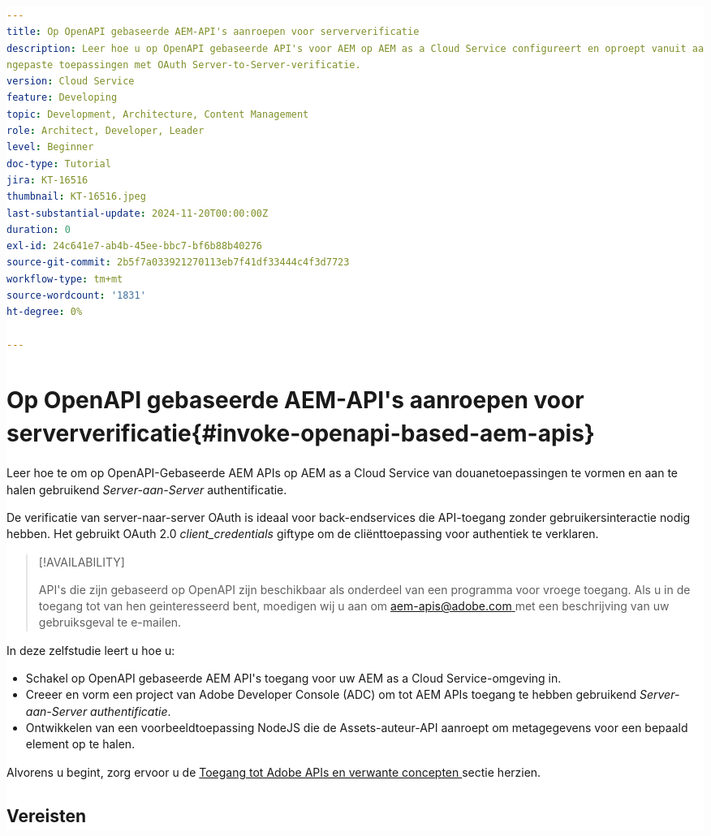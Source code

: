 ```yaml
---
title: Op OpenAPI gebaseerde AEM-API's aanroepen voor serververificatie
description: Leer hoe u op OpenAPI gebaseerde API's voor AEM op AEM as a Cloud Service configureert en oproept vanuit aangepaste toepassingen met OAuth Server-to-Server-verificatie.
version: Cloud Service
feature: Developing
topic: Development, Architecture, Content Management
role: Architect, Developer, Leader
level: Beginner
doc-type: Tutorial
jira: KT-16516
thumbnail: KT-16516.jpeg
last-substantial-update: 2024-11-20T00:00:00Z
duration: 0
exl-id: 24c641e7-ab4b-45ee-bbc7-bf6b88b40276
source-git-commit: 2b5f7a033921270113eb7f41df33444c4f3d7723
workflow-type: tm+mt
source-wordcount: '1831'
ht-degree: 0%

---
```


# Op OpenAPI gebaseerde AEM-API&#39;s aanroepen voor serververificatie{#invoke-openapi-based-aem-apis}

Leer hoe te om op OpenAPI-Gebaseerde AEM APIs op AEM as a Cloud Service van douanetoepassingen te vormen en aan te halen gebruikend _Server-aan-Server_ authentificatie.

De verificatie van server-naar-server OAuth is ideaal voor back-endservices die API-toegang zonder gebruikersinteractie nodig hebben. Het gebruikt OAuth 2.0 _client_credentials_ giftype om de cliënttoepassing voor authentiek te verklaren.

>[!AVAILABILITY]
>
>API&#39;s die zijn gebaseerd op OpenAPI zijn beschikbaar als onderdeel van een programma voor vroege toegang. Als u in de toegang tot van hen geinteresseerd bent, moedigen wij u aan om [ aem-apis@adobe.com ](mailto:aem-apis@adobe.com) met een beschrijving van uw gebruiksgeval te e-mailen.

In deze zelfstudie leert u hoe u:

- Schakel op OpenAPI gebaseerde AEM API&#39;s toegang voor uw AEM as a Cloud Service-omgeving in.
- Creeer en vorm een project van Adobe Developer Console (ADC) om tot AEM APIs toegang te hebben gebruikend _Server-aan-Server authentificatie_.
- Ontwikkelen van een voorbeeldtoepassing NodeJS die de Assets-auteur-API aanroept om metagegevens voor een bepaald element op te halen.

Alvorens u begint, zorg ervoor u de [ Toegang tot Adobe APIs en verwante concepten ](overview.md#accessing-adobe-apis-and-related-concepts) sectie herzien.

## Vereisten
